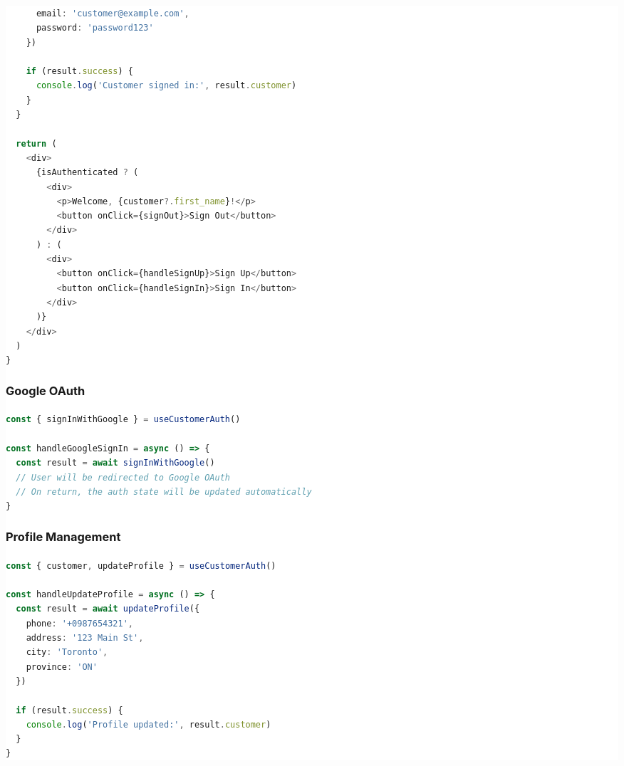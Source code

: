 ```typescript
      email: 'customer@example.com',
      password: 'password123'
    })
    
    if (result.success) {
      console.log('Customer signed in:', result.customer)
    }
  }

  return (
    <div>
      {isAuthenticated ? (
        <div>
          <p>Welcome, {customer?.first_name}!</p>
          <button onClick={signOut}>Sign Out</button>
        </div>
      ) : (
        <div>
          <button onClick={handleSignUp}>Sign Up</button>
          <button onClick={handleSignIn}>Sign In</button>
        </div>
      )}
    </div>
  )
}
```

### Google OAuth

```typescript
const { signInWithGoogle } = useCustomerAuth()

const handleGoogleSignIn = async () => {
  const result = await signInWithGoogle()
  // User will be redirected to Google OAuth
  // On return, the auth state will be updated automatically
}
```

### Profile Management

```typescript
const { customer, updateProfile } = useCustomerAuth()

const handleUpdateProfile = async () => {
  const result = await updateProfile({
    phone: '+0987654321',
    address: '123 Main St',
    city: 'Toronto',
    province: 'ON'
  })
  
  if (result.success) {
    console.log('Profile updated:', result.customer)
  }
}
```
